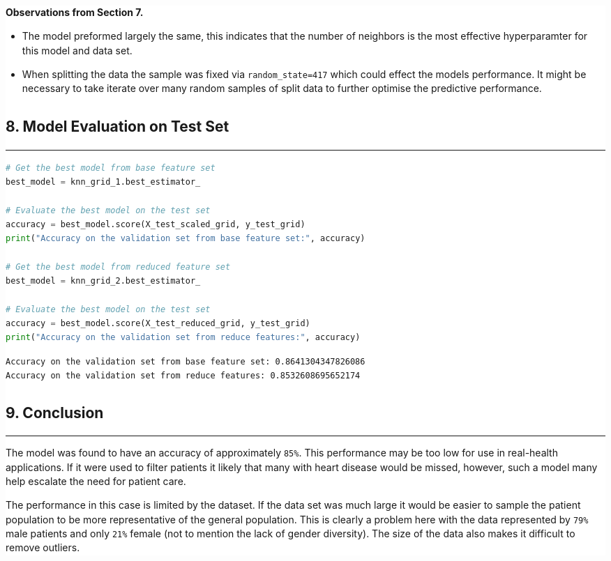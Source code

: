 
**Observations from Section 7.**

- The model preformed largely the same, this indicates that the number of neighbors is the most effective hyperparamter for this model and data set.

- When splitting the data the sample was fixed via `random_state=417` which could effect the models performance. It might be necessary to take iterate over many random samples of split data to further optimise the predictive performance.

## 8. Model Evaluation on Test Set
---


```python
# Get the best model from base feature set
best_model = knn_grid_1.best_estimator_

# Evaluate the best model on the test set
accuracy = best_model.score(X_test_scaled_grid, y_test_grid)
print("Accuracy on the validation set from base feature set:", accuracy)

# Get the best model from reduced feature set
best_model = knn_grid_2.best_estimator_

# Evaluate the best model on the test set
accuracy = best_model.score(X_test_reduced_grid, y_test_grid)
print("Accuracy on the validation set from reduce features:", accuracy)
```

    Accuracy on the validation set from base feature set: 0.8641304347826086
    Accuracy on the validation set from reduce features: 0.8532608695652174


## 9. Conclusion
---

The model was found to have an accuracy of approximately `85%`. This performance may be too low for use in real-health applications. If it were used to filter patients it likely that many with heart disease would be missed, however, such a model many help escalate the need for patient care. 

The performance in this case is limited by the dataset. If the data set was much large it would be easier to sample the patient population to be more representative of the general population. This is clearly a problem here with the data represented by `79%` male patients and only `21%` female (not to mention the lack of gender diversity). The size of the data also makes it difficult to remove outliers.
